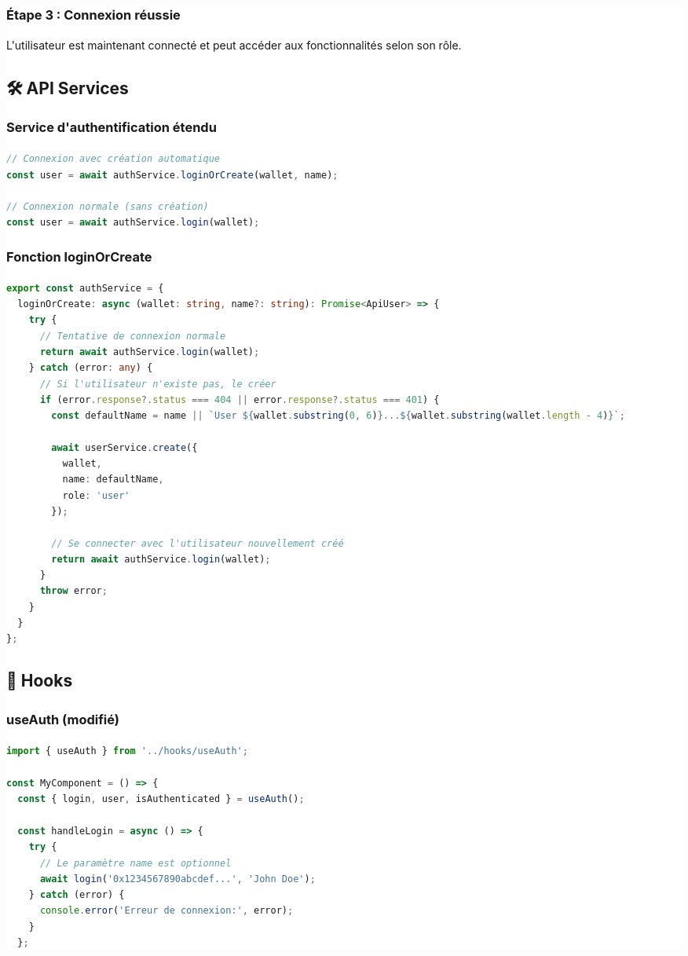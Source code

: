 ### Étape 3 : Connexion réussie
L'utilisateur est maintenant connecté et peut accéder aux fonctionnalités selon son rôle.

## 🛠️ API Services

### Service d'authentification étendu

```typescript
// Connexion avec création automatique
const user = await authService.loginOrCreate(wallet, name);

// Connexion normale (sans création)
const user = await authService.login(wallet);
```

### Fonction loginOrCreate

```typescript
export const authService = {
  loginOrCreate: async (wallet: string, name?: string): Promise<ApiUser> => {
    try {
      // Tentative de connexion normale
      return await authService.login(wallet);
    } catch (error: any) {
      // Si l'utilisateur n'existe pas, le créer
      if (error.response?.status === 404 || error.response?.status === 401) {
        const defaultName = name || `User ${wallet.substring(0, 6)}...${wallet.substring(wallet.length - 4)}`;
        
        await userService.create({
          wallet,
          name: defaultName,
          role: 'user'
        });

        // Se connecter avec l'utilisateur nouvellement créé
        return await authService.login(wallet);
      }
      throw error;
    }
  }
};
```

## 🎣 Hooks

### useAuth (modifié)

```typescript
import { useAuth } from '../hooks/useAuth';

const MyComponent = () => {
  const { login, user, isAuthenticated } = useAuth();

  const handleLogin = async () => {
    try {
      // Le paramètre name est optionnel
      await login('0x1234567890abcdef...', 'John Doe');
    } catch (error) {
      console.error('Erreur de connexion:', error);
    }
  };

```